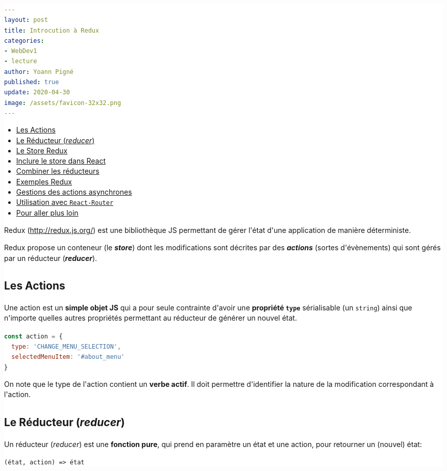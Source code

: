 ```yaml
---
layout: post
title: Introcution à Redux
categories:
- WebDev1
- lecture
author: Yoann Pigné
published: true
update: 2020-04-30
image: /assets/favicon-32x32.png
---
```


- [Les Actions](#les-actions)
- [Le Réducteur (*reducer*)](#le-réducteur-reducer)
- [Le Store Redux](#le-store-redux)
- [Inclure le store dans React](#inclure-le-store-dans-react)
- [Combiner les réducteurs](#combiner-les-réducteurs)
- [Exemples Redux](#exemples-redux)
- [Gestions des actions asynchrones](#gestions-des-actions-asynchrones)
- [Utilisation avec `React-Router`](#utilisation-avec-react-router)
- [Pour aller plus loin](#pour-aller-plus-loin)

Redux (<http://redux.js.org/>) est une bibliothèque JS permettant de gérer l'état d'une application de manière déterministe.

Redux propose un conteneur (le ***store***) dont les modifications sont décrites par des ***actions*** (sortes d'évènements) qui sont gérés par un réducteur (***reducer***).

## Les Actions

Une action est un **simple objet JS** qui a pour seule contrainte d'avoir une **propriété `type`** sérialisable (un `string`) ainsi que n'importe quelles autres propriétés permettant au réducteur de générer un nouvel état.

```js
const action = {
  type: 'CHANGE_MENU_SELECTION',
  selectedMenuItem: '#about_menu'
}
```

On note que le type de l'action contient un **verbe actif**. Il doit permettre d'identifier la nature de la modification correspondant à l'action.  

## Le Réducteur (*reducer*)

Un réducteur (*reducer*) est une **fonction pure**, qui prend en paramètre un état et une action,  pour retourner un (nouvel) état:

```
(état, action) => état
```
